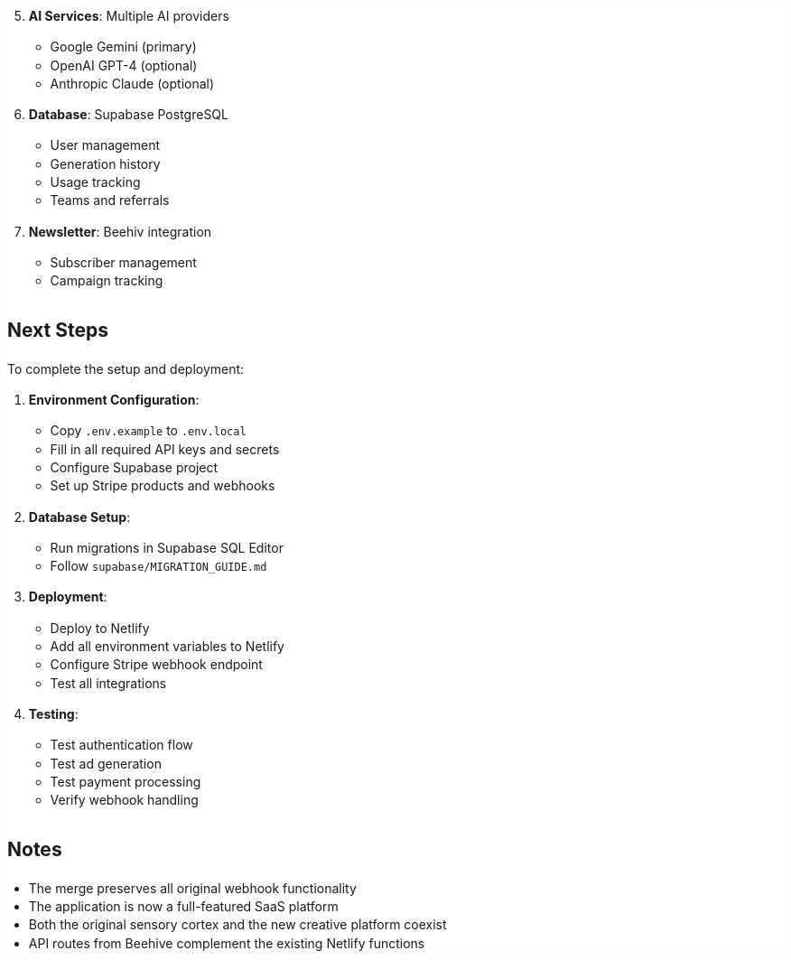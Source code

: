 5. **AI Services**: Multiple AI providers
   - Google Gemini (primary)
   - OpenAI GPT-4 (optional)
   - Anthropic Claude (optional)

6. **Database**: Supabase PostgreSQL
   - User management
   - Generation history
   - Usage tracking
   - Teams and referrals

7. **Newsletter**: Beehiv integration
   - Subscriber management
   - Campaign tracking

## Next Steps

To complete the setup and deployment:

1. **Environment Configuration**:
   - Copy `.env.example` to `.env.local`
   - Fill in all required API keys and secrets
   - Configure Supabase project
   - Set up Stripe products and webhooks

2. **Database Setup**:
   - Run migrations in Supabase SQL Editor
   - Follow `supabase/MIGRATION_GUIDE.md`

3. **Deployment**:
   - Deploy to Netlify
   - Add all environment variables to Netlify
   - Configure Stripe webhook endpoint
   - Test all integrations

4. **Testing**:
   - Test authentication flow
   - Test ad generation
   - Test payment processing
   - Verify webhook handling

## Notes

- The merge preserves all original webhook functionality
- The application is now a full-featured SaaS platform
- Both the original sensory cortex and the new creative platform coexist
- API routes from Beehive complement the existing Netlify functions
